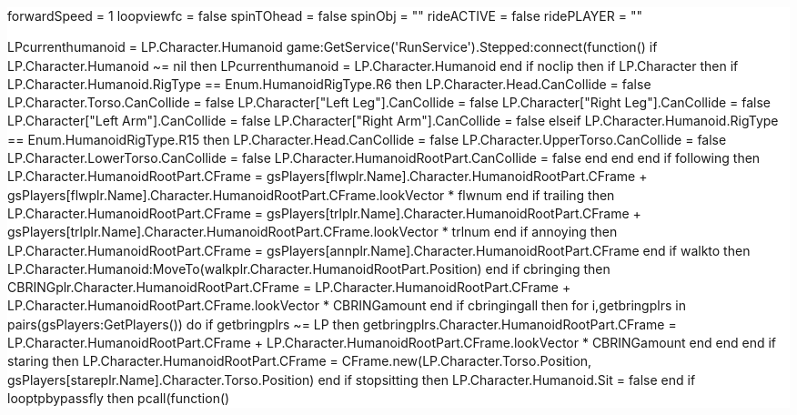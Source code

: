 forwardSpeed = 1
loopviewfc = false
spinTOhead = false
spinObj = ""
rideACTIVE = false
ridePLAYER = ""

LPcurrenthumanoid = LP.Character.Humanoid
game:GetService('RunService').Stepped:connect(function()
	if LP.Character.Humanoid ~= nil then
		LPcurrenthumanoid = LP.Character.Humanoid
	end
	if noclip then
		if LP.Character then
			if LP.Character.Humanoid.RigType == Enum.HumanoidRigType.R6 then
				LP.Character.Head.CanCollide = false
				LP.Character.Torso.CanCollide = false
				LP.Character["Left Leg"].CanCollide = false
				LP.Character["Right Leg"].CanCollide = false
				LP.Character["Left Arm"].CanCollide = false
				LP.Character["Right Arm"].CanCollide = false
			elseif LP.Character.Humanoid.RigType == Enum.HumanoidRigType.R15 then
				LP.Character.Head.CanCollide = false
				LP.Character.UpperTorso.CanCollide = false
				LP.Character.LowerTorso.CanCollide = false
				LP.Character.HumanoidRootPart.CanCollide = false
			end
		end
	end
	if following then
		LP.Character.HumanoidRootPart.CFrame = gsPlayers[flwplr.Name].Character.HumanoidRootPart.CFrame + gsPlayers[flwplr.Name].Character.HumanoidRootPart.CFrame.lookVector * flwnum
	end
	if trailing then
		LP.Character.HumanoidRootPart.CFrame = gsPlayers[trlplr.Name].Character.HumanoidRootPart.CFrame + gsPlayers[trlplr.Name].Character.HumanoidRootPart.CFrame.lookVector * trlnum
	end
	if annoying then
		LP.Character.HumanoidRootPart.CFrame = gsPlayers[annplr.Name].Character.HumanoidRootPart.CFrame
	end
	if walkto then
		LP.Character.Humanoid:MoveTo(walkplr.Character.HumanoidRootPart.Position)
	end
	if cbringing then
		CBRINGplr.Character.HumanoidRootPart.CFrame = LP.Character.HumanoidRootPart.CFrame + LP.Character.HumanoidRootPart.CFrame.lookVector * CBRINGamount
	end
	if cbringingall then
		for i,getbringplrs in pairs(gsPlayers:GetPlayers()) do
			if getbringplrs ~= LP then
				getbringplrs.Character.HumanoidRootPart.CFrame = LP.Character.HumanoidRootPart.CFrame + LP.Character.HumanoidRootPart.CFrame.lookVector * CBRINGamount
			end
		end
	end
	if staring then
		LP.Character.HumanoidRootPart.CFrame = CFrame.new(LP.Character.Torso.Position, gsPlayers[stareplr.Name].Character.Torso.Position)
	end
	if stopsitting then
		LP.Character.Humanoid.Sit = false
	end
	if looptpbypassfly then
		pcall(function()